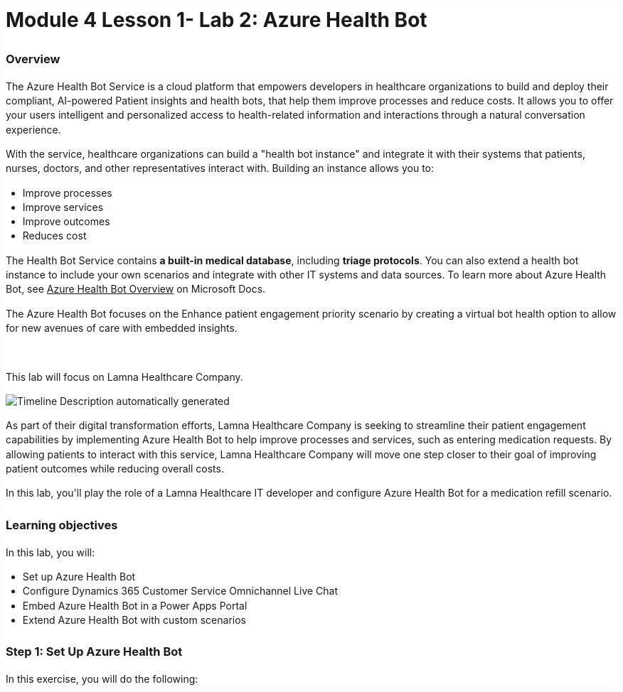 # Module 4 Lesson 1- Lab 2: Azure Health Bot

### Overview

The Azure Health Bot Service is a cloud platform that empowers developers in healthcare organizations to build and deploy their compliant, AI-powered Patient insights and health bots, that help them improve processes and reduce costs. It allows you to offer your users intelligent and personalized access to health-related information and interactions through a natural conversation experience.

With the service, healthcare organizations can build a "health bot instance" and integrate it with their systems that patients, nurses, doctors, and other representatives interact with. Building an instance allows you to:

-   Improve processes
-   Improve services
-   Improve outcomes
-   Reduces cost

The Health Bot Service contains **a built-in medical database**, including **triage protocols**. You can also extend a health bot instance to include your own scenarios and integrate with other IT systems and data sources. To learn more about Azure Health Bot, see [Azure Health Bot Overview](https://docs.microsoft.com/en-us/azure/health-bot/) on Microsoft Docs.

The Azure Health Bot focuses on the Enhance patient engagement priority scenario by creating a virtual bot health option to allow for new avenues of care with embedded insights.

![[](media/df4dee19dba74e977d1d001c9dbd3a3d.png)](https://github.com/MicrosoftLearning/IC-001T00-Microsoft-Cloud-for-Healthcare/blob/master/Instructions/Labs/IMAGES/Lab02/L2P1.png)

This lab will focus on Lamna Healthcare Company.

![[Timeline Description automatically generated](media/c10dc56b18504fc74d826e67b4779581.png)](https://github.com/MicrosoftLearning/IC-001T00-Microsoft-Cloud-for-Healthcare/blob/master/Instructions/Labs/IMAGES/Lab02/L2P2.png)

As part of their digital transformation efforts, Lamna Healthcare Company is seeking to streamline their patient engagement capabilities by implementing Azure Health Bot to help improve processes and services, such as entering medication requests. By allowing patients to interact with this service, Lamna Healthcare Company will move one step closer to their goal of improving patient outcomes while reducing overall costs.

In this lab, you'll play the role of a Lamna Healthcare IT developer and configure Azure Health Bot for a medication refill scenario.

### Learning objectives

In this lab, you will:

-   Set up Azure Health Bot
-   Configure Dynamics 365 Customer Service Omnichannel Live Chat
-   Embed Azure Health Bot in a Power Apps Portal
-   Extend Azure Health Bot with custom scenarios

### Step 1: Set Up Azure Health Bot

In this exercise, you will do the following:
